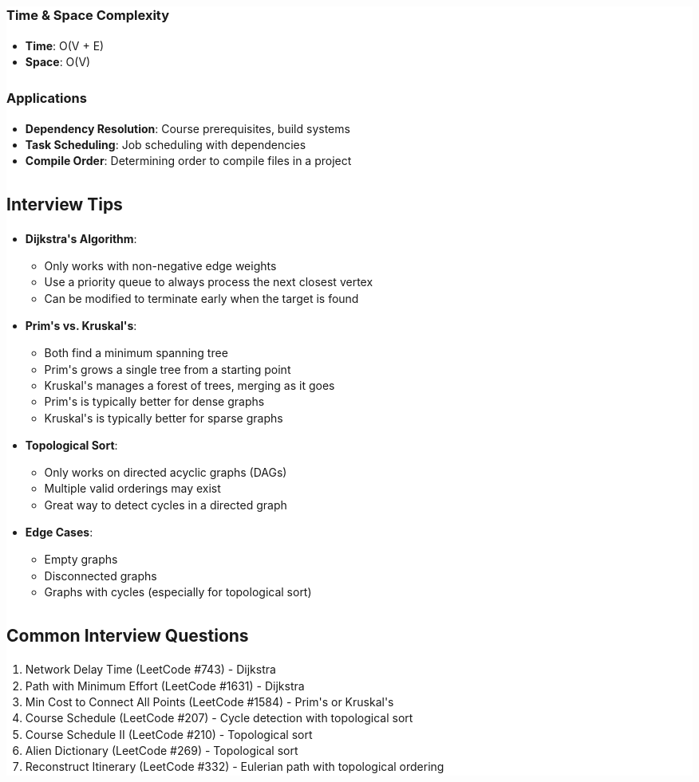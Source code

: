 ### Time & Space Complexity

- **Time**: O(V + E)
- **Space**: O(V)

### Applications

- **Dependency Resolution**: Course prerequisites, build systems
- **Task Scheduling**: Job scheduling with dependencies
- **Compile Order**: Determining order to compile files in a project

## Interview Tips

- **Dijkstra's Algorithm**:
  - Only works with non-negative edge weights
  - Use a priority queue to always process the next closest vertex
  - Can be modified to terminate early when the target is found

- **Prim's vs. Kruskal's**:
  - Both find a minimum spanning tree
  - Prim's grows a single tree from a starting point
  - Kruskal's manages a forest of trees, merging as it goes
  - Prim's is typically better for dense graphs
  - Kruskal's is typically better for sparse graphs

- **Topological Sort**:
  - Only works on directed acyclic graphs (DAGs)
  - Multiple valid orderings may exist
  - Great way to detect cycles in a directed graph

- **Edge Cases**:
  - Empty graphs
  - Disconnected graphs
  - Graphs with cycles (especially for topological sort)

## Common Interview Questions

1. Network Delay Time (LeetCode #743) - Dijkstra
2. Path with Minimum Effort (LeetCode #1631) - Dijkstra
3. Min Cost to Connect All Points (LeetCode #1584) - Prim's or Kruskal's
4. Course Schedule (LeetCode #207) - Cycle detection with topological sort
5. Course Schedule II (LeetCode #210) - Topological sort
6. Alien Dictionary (LeetCode #269) - Topological sort
7. Reconstruct Itinerary (LeetCode #332) - Eulerian path with topological ordering